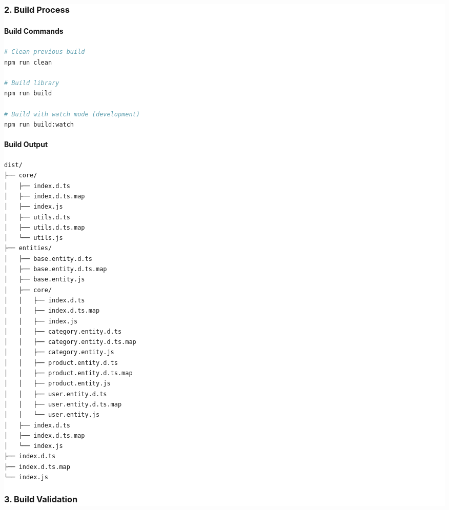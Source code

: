 ### 2. Build Process

#### Build Commands

```bash
# Clean previous build
npm run clean

# Build library
npm run build

# Build with watch mode (development)
npm run build:watch
```

#### Build Output

```
dist/
├── core/
│   ├── index.d.ts
│   ├── index.d.ts.map
│   ├── index.js
│   ├── utils.d.ts
│   ├── utils.d.ts.map
│   └── utils.js
├── entities/
│   ├── base.entity.d.ts
│   ├── base.entity.d.ts.map
│   ├── base.entity.js
│   ├── core/
│   │   ├── index.d.ts
│   │   ├── index.d.ts.map
│   │   ├── index.js
│   │   ├── category.entity.d.ts
│   │   ├── category.entity.d.ts.map
│   │   ├── category.entity.js
│   │   ├── product.entity.d.ts
│   │   ├── product.entity.d.ts.map
│   │   ├── product.entity.js
│   │   ├── user.entity.d.ts
│   │   ├── user.entity.d.ts.map
│   │   └── user.entity.js
│   ├── index.d.ts
│   ├── index.d.ts.map
│   └── index.js
├── index.d.ts
├── index.d.ts.map
└── index.js
```

### 3. Build Validation
